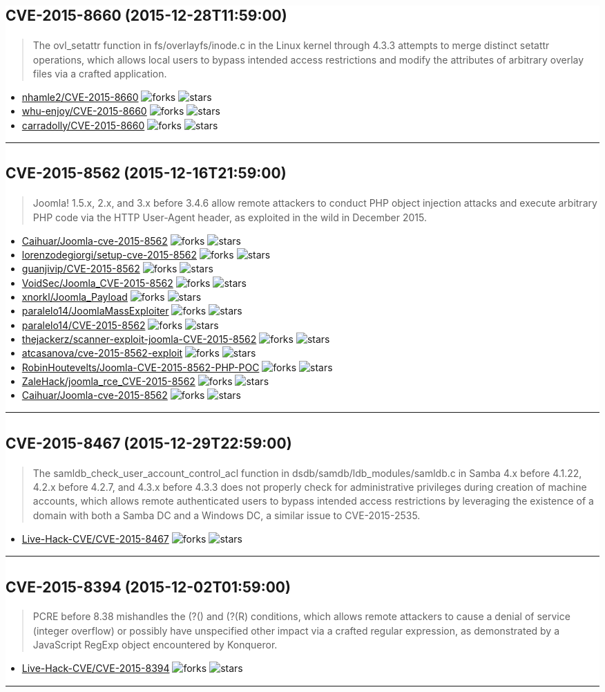 ## CVE-2015-8660 (2015-12-28T11:59:00)
> The ovl_setattr function in fs/overlayfs/inode.c in the Linux kernel through 4.3.3 attempts to merge distinct setattr operations, which allows local users to bypass intended access restrictions and modify the attributes of arbitrary overlay files via a crafted application.
- [nhamle2/CVE-2015-8660](https://github.com/nhamle2/CVE-2015-8660)	<img alt="forks" src="https://img.shields.io/github/forks/nhamle2/CVE-2015-8660">	<img alt="stars" src="https://img.shields.io/github/stars/nhamle2/CVE-2015-8660">
- [whu-enjoy/CVE-2015-8660](https://github.com/whu-enjoy/CVE-2015-8660)	<img alt="forks" src="https://img.shields.io/github/forks/whu-enjoy/CVE-2015-8660">	<img alt="stars" src="https://img.shields.io/github/stars/whu-enjoy/CVE-2015-8660">
- [carradolly/CVE-2015-8660](https://github.com/carradolly/CVE-2015-8660)	<img alt="forks" src="https://img.shields.io/github/forks/carradolly/CVE-2015-8660">	<img alt="stars" src="https://img.shields.io/github/stars/carradolly/CVE-2015-8660">

---
## CVE-2015-8562 (2015-12-16T21:59:00)
> Joomla! 1.5.x, 2.x, and 3.x before 3.4.6 allow remote attackers to conduct PHP object injection attacks and execute arbitrary PHP code via the HTTP User-Agent header, as exploited in the wild in December 2015.
- [Caihuar/Joomla-cve-2015-8562](https://github.com/Caihuar/Joomla-cve-2015-8562)	<img alt="forks" src="https://img.shields.io/github/forks/Caihuar/Joomla-cve-2015-8562">	<img alt="stars" src="https://img.shields.io/github/stars/Caihuar/Joomla-cve-2015-8562">
- [lorenzodegiorgi/setup-cve-2015-8562](https://github.com/lorenzodegiorgi/setup-cve-2015-8562)	<img alt="forks" src="https://img.shields.io/github/forks/lorenzodegiorgi/setup-cve-2015-8562">	<img alt="stars" src="https://img.shields.io/github/stars/lorenzodegiorgi/setup-cve-2015-8562">
- [guanjivip/CVE-2015-8562](https://github.com/guanjivip/CVE-2015-8562)	<img alt="forks" src="https://img.shields.io/github/forks/guanjivip/CVE-2015-8562">	<img alt="stars" src="https://img.shields.io/github/stars/guanjivip/CVE-2015-8562">
- [VoidSec/Joomla_CVE-2015-8562](https://github.com/VoidSec/Joomla_CVE-2015-8562)	<img alt="forks" src="https://img.shields.io/github/forks/VoidSec/Joomla_CVE-2015-8562">	<img alt="stars" src="https://img.shields.io/github/stars/VoidSec/Joomla_CVE-2015-8562">
- [xnorkl/Joomla_Payload](https://github.com/xnorkl/Joomla_Payload)	<img alt="forks" src="https://img.shields.io/github/forks/xnorkl/Joomla_Payload">	<img alt="stars" src="https://img.shields.io/github/stars/xnorkl/Joomla_Payload">
- [paralelo14/JoomlaMassExploiter](https://github.com/paralelo14/JoomlaMassExploiter)	<img alt="forks" src="https://img.shields.io/github/forks/paralelo14/JoomlaMassExploiter">	<img alt="stars" src="https://img.shields.io/github/stars/paralelo14/JoomlaMassExploiter">
- [paralelo14/CVE-2015-8562](https://github.com/paralelo14/CVE-2015-8562)	<img alt="forks" src="https://img.shields.io/github/forks/paralelo14/CVE-2015-8562">	<img alt="stars" src="https://img.shields.io/github/stars/paralelo14/CVE-2015-8562">
- [thejackerz/scanner-exploit-joomla-CVE-2015-8562](https://github.com/thejackerz/scanner-exploit-joomla-CVE-2015-8562)	<img alt="forks" src="https://img.shields.io/github/forks/thejackerz/scanner-exploit-joomla-CVE-2015-8562">	<img alt="stars" src="https://img.shields.io/github/stars/thejackerz/scanner-exploit-joomla-CVE-2015-8562">
- [atcasanova/cve-2015-8562-exploit](https://github.com/atcasanova/cve-2015-8562-exploit)	<img alt="forks" src="https://img.shields.io/github/forks/atcasanova/cve-2015-8562-exploit">	<img alt="stars" src="https://img.shields.io/github/stars/atcasanova/cve-2015-8562-exploit">
- [RobinHoutevelts/Joomla-CVE-2015-8562-PHP-POC](https://github.com/RobinHoutevelts/Joomla-CVE-2015-8562-PHP-POC)	<img alt="forks" src="https://img.shields.io/github/forks/RobinHoutevelts/Joomla-CVE-2015-8562-PHP-POC">	<img alt="stars" src="https://img.shields.io/github/stars/RobinHoutevelts/Joomla-CVE-2015-8562-PHP-POC">
- [ZaleHack/joomla_rce_CVE-2015-8562](https://github.com/ZaleHack/joomla_rce_CVE-2015-8562)	<img alt="forks" src="https://img.shields.io/github/forks/ZaleHack/joomla_rce_CVE-2015-8562">	<img alt="stars" src="https://img.shields.io/github/stars/ZaleHack/joomla_rce_CVE-2015-8562">
- [Caihuar/Joomla-cve-2015-8562](https://github.com/Caihuar/Joomla-cve-2015-8562)	<img alt="forks" src="https://img.shields.io/github/forks/Caihuar/Joomla-cve-2015-8562">	<img alt="stars" src="https://img.shields.io/github/stars/Caihuar/Joomla-cve-2015-8562">

---
## CVE-2015-8467 (2015-12-29T22:59:00)
> The samldb_check_user_account_control_acl function in dsdb/samdb/ldb_modules/samldb.c in Samba 4.x before 4.1.22, 4.2.x before 4.2.7, and 4.3.x before 4.3.3 does not properly check for administrative privileges during creation of machine accounts, which allows remote authenticated users to bypass intended access restrictions by leveraging the existence of a domain with both a Samba DC and a Windows DC, a similar issue to CVE-2015-2535.
- [Live-Hack-CVE/CVE-2015-8467](https://github.com/Live-Hack-CVE/CVE-2015-8467)	<img alt="forks" src="https://img.shields.io/github/forks/Live-Hack-CVE/CVE-2015-8467">	<img alt="stars" src="https://img.shields.io/github/stars/Live-Hack-CVE/CVE-2015-8467">

---
## CVE-2015-8394 (2015-12-02T01:59:00)
> PCRE before 8.38 mishandles the (?(<digits>) and (?(R<digits>) conditions, which allows remote attackers to cause a denial of service (integer overflow) or possibly have unspecified other impact via a crafted regular expression, as demonstrated by a JavaScript RegExp object encountered by Konqueror.
- [Live-Hack-CVE/CVE-2015-8394](https://github.com/Live-Hack-CVE/CVE-2015-8394)	<img alt="forks" src="https://img.shields.io/github/forks/Live-Hack-CVE/CVE-2015-8394">	<img alt="stars" src="https://img.shields.io/github/stars/Live-Hack-CVE/CVE-2015-8394">

---